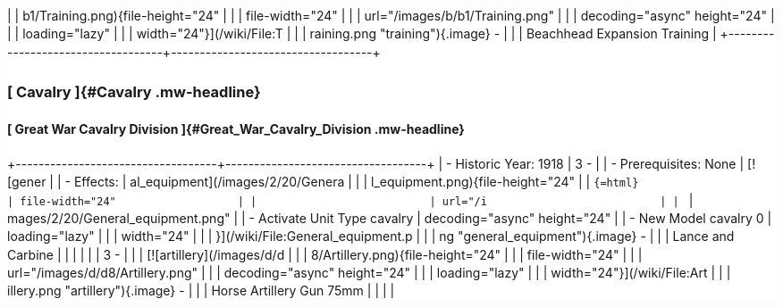 | | b1/Training.png){file-height="24" |
| | file-width="24" |
| | url="/images/b/b1/Training.png" |
| | decoding="async" height="24" |
| | loading="lazy" |
| | width="24"}](/wiki/File:T |
| | raining.png "training"){.image} - |
| | Beachhead Expansion Training |
+-----------------------------------+-----------------------------------+

### [ Cavalry ]{#Cavalry .mw-headline}

#### [ Great War Cavalry Division ]{#Great_War_Cavalry_Division .mw-headline}

+-----------------------------------+-----------------------------------+
| - Historic Year: 1918 | 3 - |
| - Prerequisites: None | [![gener                          |
| -   Effects:                      | al_equipment](/images/2/20/Genera |
| | l_equipment.png){file-height="24" |
| `{=html}                        | file-width="24"                   |
|                           | url="/i                           |
| ` | mages/2/20/General_equipment.png" |
| - Activate Unit Type cavalry | decoding="async" height="24" |
| - New Model cavalry 0 | loading="lazy" |
| | width="24" |
| | }](/wiki/File:General_equipment.p |
| | ng "general_equipment"){.image} - |
| | Lance and Carbine |
| | |
| | 3 - |
| | [![artillery](/images/d/d |
| | 8/Artillery.png){file-height="24" |
| | file-width="24" |
| | url="/images/d/d8/Artillery.png" |
| | decoding="async" height="24" |
| | loading="lazy" |
| | width="24"}](/wiki/File:Art |
| | illery.png "artillery"){.image} - |
| | Horse Artillery Gun 75mm |
| | |